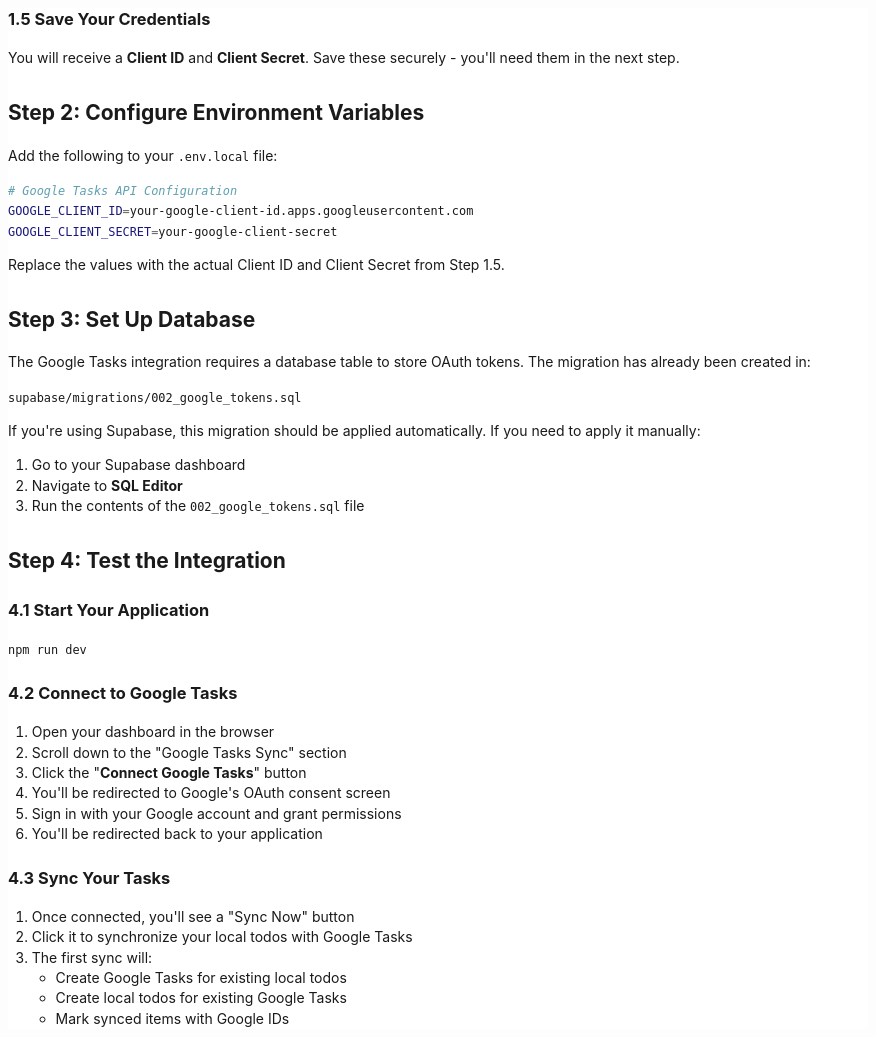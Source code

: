 ### 1.5 Save Your Credentials
You will receive a **Client ID** and **Client Secret**. Save these securely - you'll need them in the next step.

## Step 2: Configure Environment Variables

Add the following to your `.env.local` file:

```bash
# Google Tasks API Configuration
GOOGLE_CLIENT_ID=your-google-client-id.apps.googleusercontent.com
GOOGLE_CLIENT_SECRET=your-google-client-secret
```

Replace the values with the actual Client ID and Client Secret from Step 1.5.

## Step 3: Set Up Database

The Google Tasks integration requires a database table to store OAuth tokens. The migration has already been created in:

```
supabase/migrations/002_google_tokens.sql
```

If you're using Supabase, this migration should be applied automatically. If you need to apply it manually:

1. Go to your Supabase dashboard
2. Navigate to **SQL Editor**
3. Run the contents of the `002_google_tokens.sql` file

## Step 4: Test the Integration

### 4.1 Start Your Application
```bash
npm run dev
```

### 4.2 Connect to Google Tasks
1. Open your dashboard in the browser
2. Scroll down to the "Google Tasks Sync" section
3. Click the "**Connect Google Tasks**" button
4. You'll be redirected to Google's OAuth consent screen
5. Sign in with your Google account and grant permissions
6. You'll be redirected back to your application

### 4.3 Sync Your Tasks
1. Once connected, you'll see a "Sync Now" button
2. Click it to synchronize your local todos with Google Tasks
3. The first sync will:
   - Create Google Tasks for existing local todos
   - Create local todos for existing Google Tasks
   - Mark synced items with Google IDs
